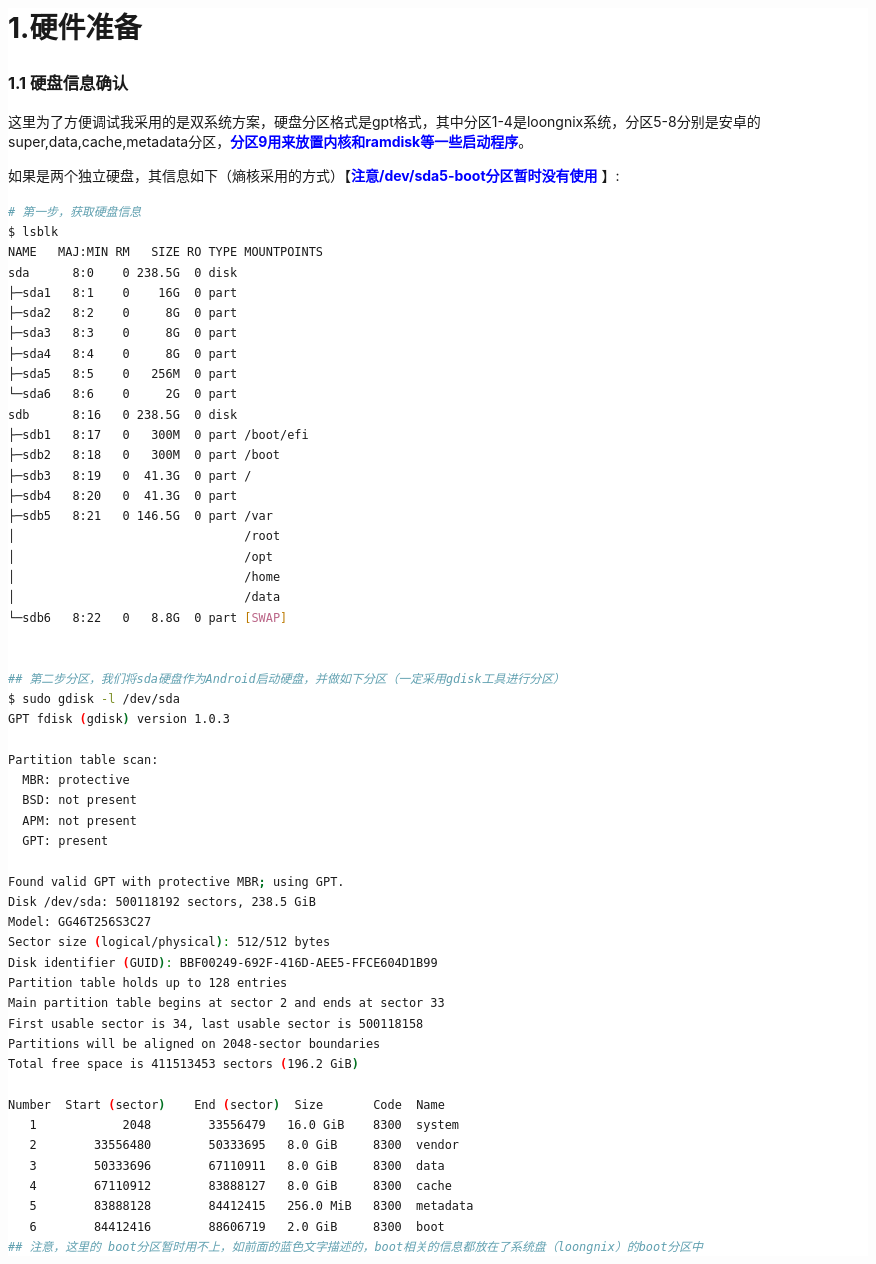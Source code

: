 # 1.硬件准备



### 1.1 硬盘信息确认

这里为了方便调试我采用的是双系统方案，硬盘分区格式是gpt格式，其中分区1-4是loongnix系统，分区5-8分别是安卓的super,data,cache,metadata分区，<span style="color:blue">**分区9用来放置内核和ramdisk等一些启动程序**</span>。

如果是两个独立硬盘，其信息如下（熵核采用的方式）【<span style="color:blue">**注意/dev/sda5-boot分区暂时没有使用** </span>】: 

```bash
# 第一步，获取硬盘信息
$ lsblk
NAME   MAJ:MIN RM   SIZE RO TYPE MOUNTPOINTS
sda      8:0    0 238.5G  0 disk 
├─sda1   8:1    0    16G  0 part 
├─sda2   8:2    0     8G  0 part 
├─sda3   8:3    0     8G  0 part 
├─sda4   8:4    0     8G  0 part 
├─sda5   8:5    0   256M  0 part 
└─sda6   8:6    0     2G  0 part 
sdb      8:16   0 238.5G  0 disk 
├─sdb1   8:17   0   300M  0 part /boot/efi
├─sdb2   8:18   0   300M  0 part /boot
├─sdb3   8:19   0  41.3G  0 part /
├─sdb4   8:20   0  41.3G  0 part 
├─sdb5   8:21   0 146.5G  0 part /var
│                                /root
│                                /opt
│                                /home
│                                /data
└─sdb6   8:22   0   8.8G  0 part [SWAP]


## 第二步分区，我们将sda硬盘作为Android启动硬盘，并做如下分区（一定采用gdisk工具进行分区）
$ sudo gdisk -l /dev/sda
GPT fdisk (gdisk) version 1.0.3

Partition table scan:
  MBR: protective
  BSD: not present
  APM: not present
  GPT: present

Found valid GPT with protective MBR; using GPT.
Disk /dev/sda: 500118192 sectors, 238.5 GiB
Model: GG46T256S3C27   
Sector size (logical/physical): 512/512 bytes
Disk identifier (GUID): BBF00249-692F-416D-AEE5-FFCE604D1B99
Partition table holds up to 128 entries
Main partition table begins at sector 2 and ends at sector 33
First usable sector is 34, last usable sector is 500118158
Partitions will be aligned on 2048-sector boundaries
Total free space is 411513453 sectors (196.2 GiB)

Number  Start (sector)    End (sector)  Size       Code  Name
   1            2048        33556479   16.0 GiB    8300  system
   2        33556480        50333695   8.0 GiB     8300  vendor
   3        50333696        67110911   8.0 GiB     8300  data
   4        67110912        83888127   8.0 GiB     8300  cache
   5        83888128        84412415   256.0 MiB   8300  metadata
   6        84412416        88606719   2.0 GiB     8300  boot
## 注意，这里的 boot分区暂时用不上，如前面的蓝色文字描述的，boot相关的信息都放在了系统盘（loongnix）的boot分区中
```